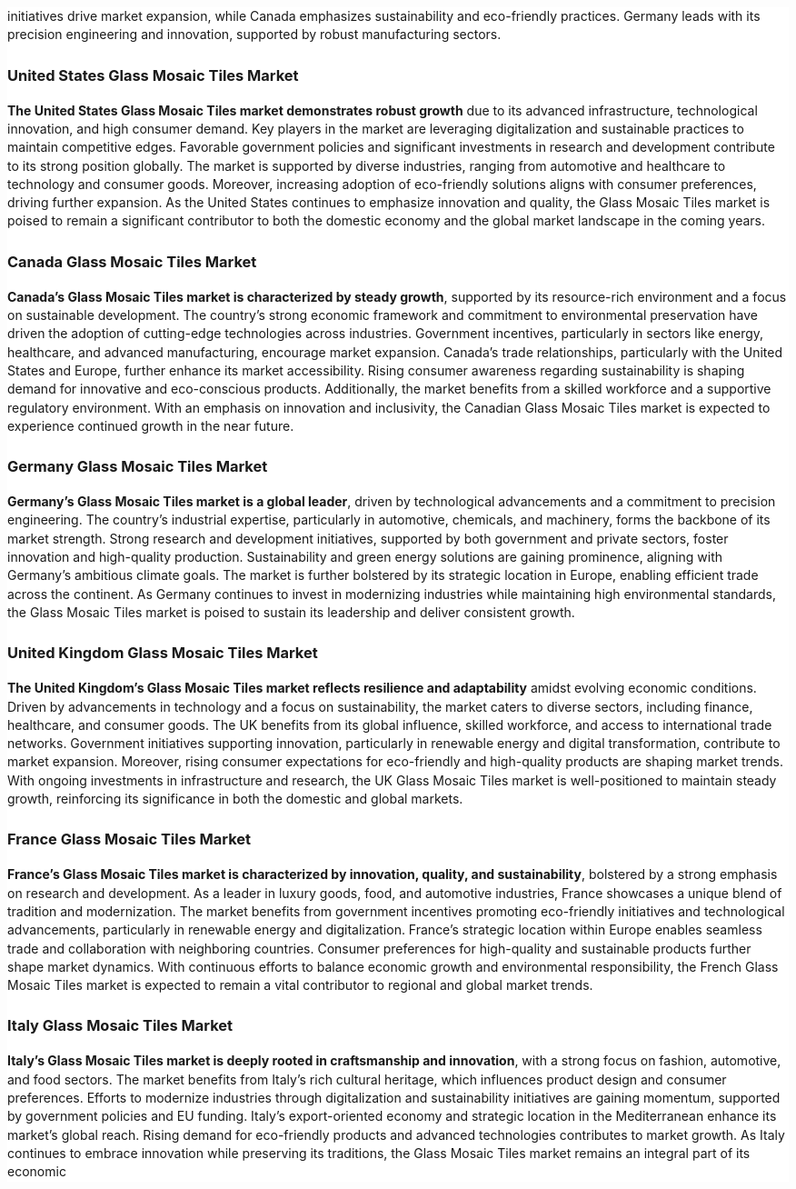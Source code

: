 initiatives drive market expansion, while Canada emphasizes sustainability and eco-friendly practices. Germany leads with its precision engineering and innovation, supported by robust manufacturing sectors.</span></em></p></blockquote><h3><strong>United States Glass Mosaic Tiles Market</strong></h3><p><strong>The United States Glass Mosaic Tiles market demonstrates robust growth</strong> due to its advanced infrastructure, technological innovation, and high consumer demand. Key players in the market are leveraging digitalization and sustainable practices to maintain competitive edges. Favorable government policies and significant investments in research and development contribute to its strong position globally. The market is supported by diverse industries, ranging from automotive and healthcare to technology and consumer goods. Moreover, increasing adoption of eco-friendly solutions aligns with consumer preferences, driving further expansion. As the United States continues to emphasize innovation and quality, the Glass Mosaic Tiles market is poised to remain a significant contributor to both the domestic economy and the global market landscape in the coming years.</p><h3><strong>Canada Glass Mosaic Tiles Market</strong></h3><p><strong>Canada&rsquo;s Glass Mosaic Tiles market is characterized by steady growth</strong>, supported by its resource-rich environment and a focus on sustainable development. The country&rsquo;s strong economic framework and commitment to environmental preservation have driven the adoption of cutting-edge technologies across industries. Government incentives, particularly in sectors like energy, healthcare, and advanced manufacturing, encourage market expansion. Canada&rsquo;s trade relationships, particularly with the United States and Europe, further enhance its market accessibility. Rising consumer awareness regarding sustainability is shaping demand for innovative and eco-conscious products. Additionally, the market benefits from a skilled workforce and a supportive regulatory environment. With an emphasis on innovation and inclusivity, the Canadian Glass Mosaic Tiles market is expected to experience continued growth in the near future.</p><h3><strong>Germany Glass Mosaic Tiles Market</strong></h3><p><strong>Germany&rsquo;s Glass Mosaic Tiles market is a global leader</strong>, driven by technological advancements and a commitment to precision engineering. The country&rsquo;s industrial expertise, particularly in automotive, chemicals, and machinery, forms the backbone of its market strength. Strong research and development initiatives, supported by both government and private sectors, foster innovation and high-quality production. Sustainability and green energy solutions are gaining prominence, aligning with Germany&rsquo;s ambitious climate goals. The market is further bolstered by its strategic location in Europe, enabling efficient trade across the continent. As Germany continues to invest in modernizing industries while maintaining high environmental standards, the Glass Mosaic Tiles market is poised to sustain its leadership and deliver consistent growth.</p><h3><strong>United Kingdom Glass Mosaic Tiles Market</strong></h3><p><strong>The United Kingdom&rsquo;s Glass Mosaic Tiles market reflects resilience and adaptability</strong> amidst evolving economic conditions. Driven by advancements in technology and a focus on sustainability, the market caters to diverse sectors, including finance, healthcare, and consumer goods. The UK benefits from its global influence, skilled workforce, and access to international trade networks. Government initiatives supporting innovation, particularly in renewable energy and digital transformation, contribute to market expansion. Moreover, rising consumer expectations for eco-friendly and high-quality products are shaping market trends. With ongoing investments in infrastructure and research, the UK Glass Mosaic Tiles market is well-positioned to maintain steady growth, reinforcing its significance in both the domestic and global markets.</p><h3><strong>France Glass Mosaic Tiles Market</strong></h3><p><strong>France&rsquo;s Glass Mosaic Tiles market is characterized by innovation, quality, and sustainability</strong>, bolstered by a strong emphasis on research and development. As a leader in luxury goods, food, and automotive industries, France showcases a unique blend of tradition and modernization. The market benefits from government incentives promoting eco-friendly initiatives and technological advancements, particularly in renewable energy and digitalization. France&rsquo;s strategic location within Europe enables seamless trade and collaboration with neighboring countries. Consumer preferences for high-quality and sustainable products further shape market dynamics. With continuous efforts to balance economic growth and environmental responsibility, the French Glass Mosaic Tiles market is expected to remain a vital contributor to regional and global market trends.</p><h3><strong>Italy Glass Mosaic Tiles Market</strong></h3><p><strong>Italy&rsquo;s Glass Mosaic Tiles market is deeply rooted in craftsmanship and innovation</strong>, with a strong focus on fashion, automotive, and food sectors. The market benefits from Italy&rsquo;s rich cultural heritage, which influences product design and consumer preferences. Efforts to modernize industries through digitalization and sustainability initiatives are gaining momentum, supported by government policies and EU funding. Italy&rsquo;s export-oriented economy and strategic location in the Mediterranean enhance its market&rsquo;s global reach. Rising demand for eco-friendly products and advanced technologies contributes to market growth. As Italy continues to embrace innovation while preserving its traditions, the Glass Mosaic Tiles market remains an integral part of its economic